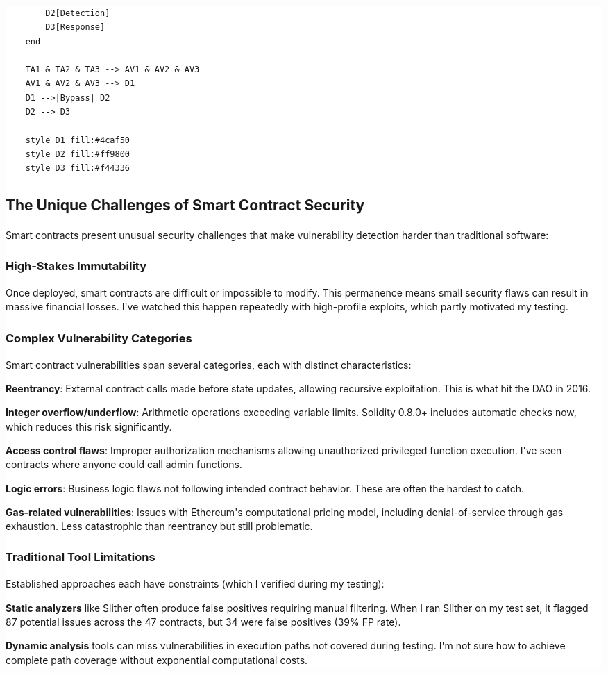 ```mermaid
        D2[Detection]
        D3[Response]
    end
    
    TA1 & TA2 & TA3 --> AV1 & AV2 & AV3
    AV1 & AV2 & AV3 --> D1
    D1 -->|Bypass| D2
    D2 --> D3
    
    style D1 fill:#4caf50
    style D2 fill:#ff9800
    style D3 fill:#f44336
```

## The Unique Challenges of Smart Contract Security

Smart contracts present unusual security challenges that make vulnerability detection harder than traditional software:

### High-Stakes Immutability

Once deployed, smart contracts are difficult or impossible to modify. This permanence means small security flaws can result in massive financial losses. I've watched this happen repeatedly with high-profile exploits, which partly motivated my testing.

### Complex Vulnerability Categories

Smart contract vulnerabilities span several categories, each with distinct characteristics:

**Reentrancy**: External contract calls made before state updates, allowing recursive exploitation. This is what hit the DAO in 2016.

**Integer overflow/underflow**: Arithmetic operations exceeding variable limits. Solidity 0.8.0+ includes automatic checks now, which reduces this risk significantly.

**Access control flaws**: Improper authorization mechanisms allowing unauthorized privileged function execution. I've seen contracts where anyone could call admin functions.

**Logic errors**: Business logic flaws not following intended contract behavior. These are often the hardest to catch.

**Gas-related vulnerabilities**: Issues with Ethereum's computational pricing model, including denial-of-service through gas exhaustion. Less catastrophic than reentrancy but still problematic.

### Traditional Tool Limitations

Established approaches each have constraints (which I verified during my testing):

**Static analyzers** like Slither often produce false positives requiring manual filtering. When I ran Slither on my test set, it flagged 87 potential issues across the 47 contracts, but 34 were false positives (39% FP rate).

**Dynamic analysis** tools can miss vulnerabilities in execution paths not covered during testing. I'm not sure how to achieve complete path coverage without exponential computational costs.
